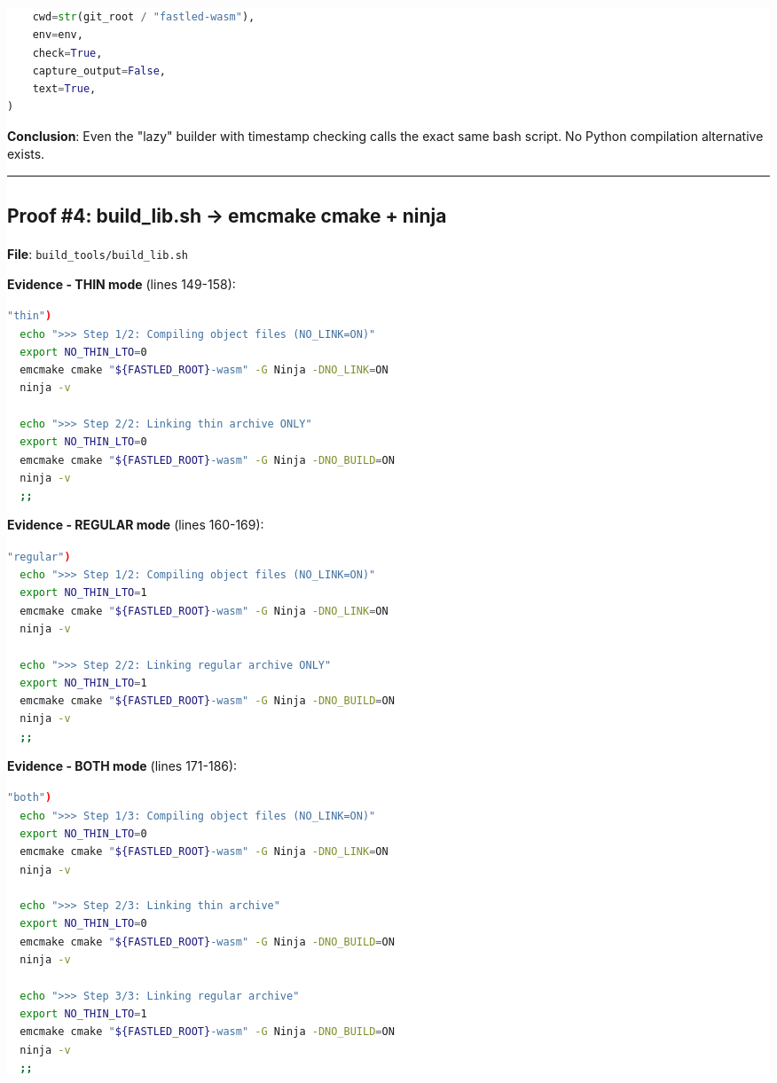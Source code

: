 ```python
    cwd=str(git_root / "fastled-wasm"),
    env=env,
    check=True,
    capture_output=False,
    text=True,
)
```

**Conclusion**: Even the "lazy" builder with timestamp checking calls the exact same bash script. No Python compilation alternative exists.

---

## Proof #4: build_lib.sh → emcmake cmake + ninja

**File**: `build_tools/build_lib.sh`

**Evidence - THIN mode** (lines 149-158):
```bash
"thin")
  echo ">>> Step 1/2: Compiling object files (NO_LINK=ON)"
  export NO_THIN_LTO=0
  emcmake cmake "${FASTLED_ROOT}-wasm" -G Ninja -DNO_LINK=ON
  ninja -v

  echo ">>> Step 2/2: Linking thin archive ONLY"
  export NO_THIN_LTO=0
  emcmake cmake "${FASTLED_ROOT}-wasm" -G Ninja -DNO_BUILD=ON
  ninja -v
  ;;
```

**Evidence - REGULAR mode** (lines 160-169):
```bash
"regular")
  echo ">>> Step 1/2: Compiling object files (NO_LINK=ON)"
  export NO_THIN_LTO=1
  emcmake cmake "${FASTLED_ROOT}-wasm" -G Ninja -DNO_LINK=ON
  ninja -v

  echo ">>> Step 2/2: Linking regular archive ONLY"
  export NO_THIN_LTO=1
  emcmake cmake "${FASTLED_ROOT}-wasm" -G Ninja -DNO_BUILD=ON
  ninja -v
  ;;
```

**Evidence - BOTH mode** (lines 171-186):
```bash
"both")
  echo ">>> Step 1/3: Compiling object files (NO_LINK=ON)"
  export NO_THIN_LTO=0
  emcmake cmake "${FASTLED_ROOT}-wasm" -G Ninja -DNO_LINK=ON
  ninja -v

  echo ">>> Step 2/3: Linking thin archive"
  export NO_THIN_LTO=0
  emcmake cmake "${FASTLED_ROOT}-wasm" -G Ninja -DNO_BUILD=ON
  ninja -v

  echo ">>> Step 3/3: Linking regular archive"
  export NO_THIN_LTO=1
  emcmake cmake "${FASTLED_ROOT}-wasm" -G Ninja -DNO_BUILD=ON
  ninja -v
  ;;
```